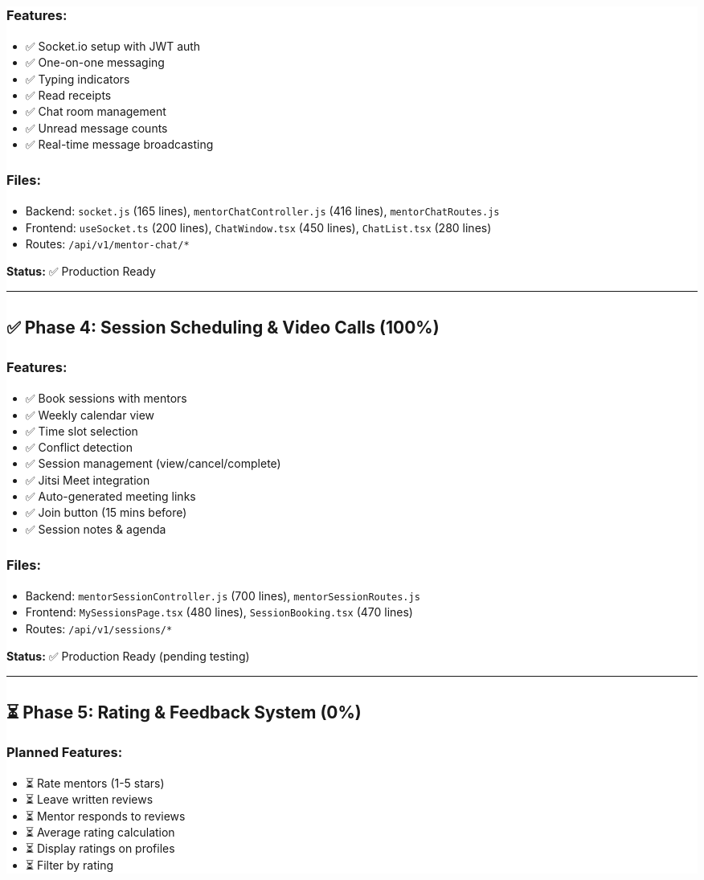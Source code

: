 ### Features:
- ✅ Socket.io setup with JWT auth
- ✅ One-on-one messaging
- ✅ Typing indicators
- ✅ Read receipts
- ✅ Chat room management
- ✅ Unread message counts
- ✅ Real-time message broadcasting

### Files:
- Backend: `socket.js` (165 lines), `mentorChatController.js` (416 lines), `mentorChatRoutes.js`
- Frontend: `useSocket.ts` (200 lines), `ChatWindow.tsx` (450 lines), `ChatList.tsx` (280 lines)
- Routes: `/api/v1/mentor-chat/*`

**Status:** ✅ Production Ready

---

## ✅ Phase 4: Session Scheduling & Video Calls (100%)

### Features:
- ✅ Book sessions with mentors
- ✅ Weekly calendar view
- ✅ Time slot selection
- ✅ Conflict detection
- ✅ Session management (view/cancel/complete)
- ✅ Jitsi Meet integration
- ✅ Auto-generated meeting links
- ✅ Join button (15 mins before)
- ✅ Session notes & agenda

### Files:
- Backend: `mentorSessionController.js` (700 lines), `mentorSessionRoutes.js`
- Frontend: `MySessionsPage.tsx` (480 lines), `SessionBooking.tsx` (470 lines)
- Routes: `/api/v1/sessions/*`

**Status:** ✅ Production Ready (pending testing)

---

## ⏳ Phase 5: Rating & Feedback System (0%)

### Planned Features:
- ⏳ Rate mentors (1-5 stars)
- ⏳ Leave written reviews
- ⏳ Mentor responds to reviews
- ⏳ Average rating calculation
- ⏳ Display ratings on profiles
- ⏳ Filter by rating
